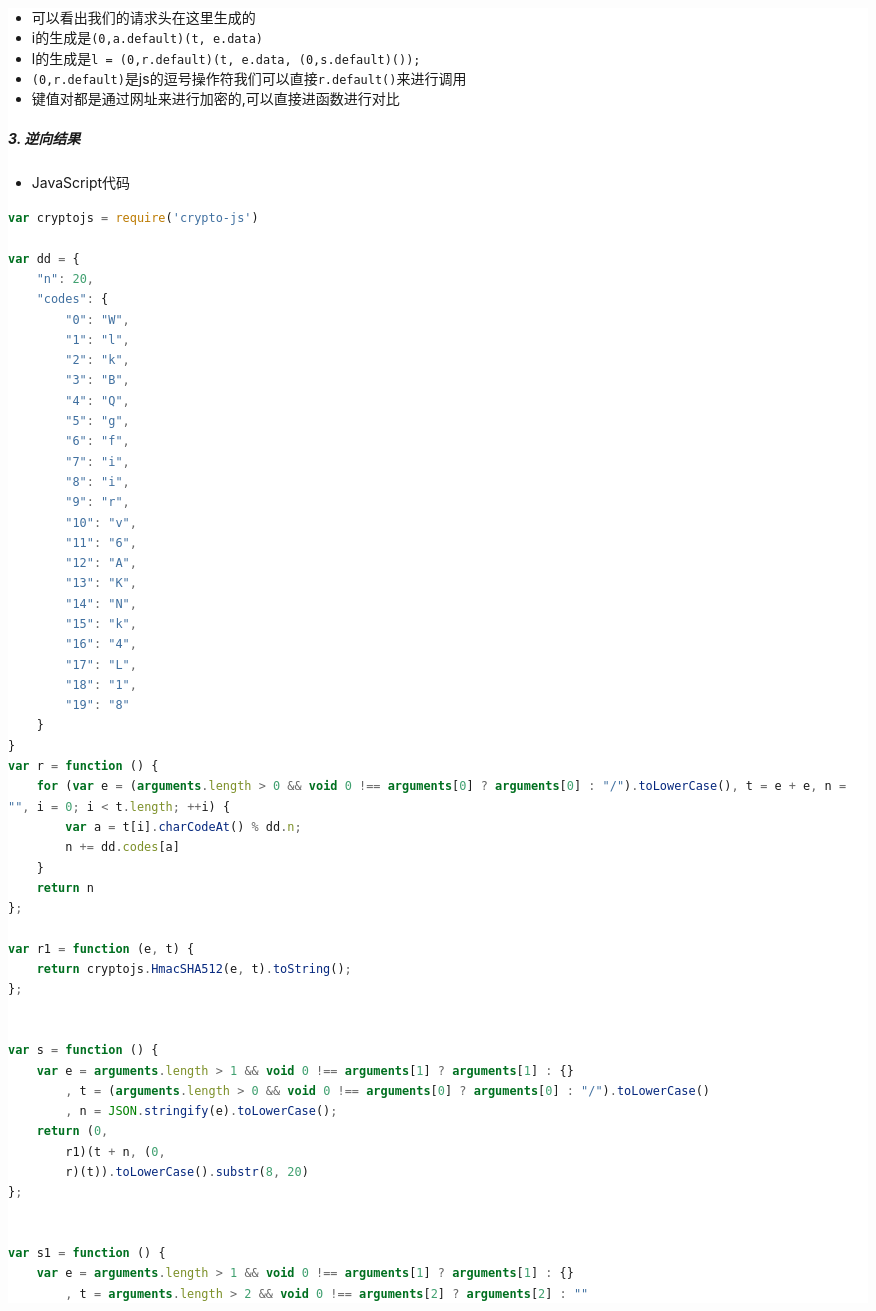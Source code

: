 - 可以看出我们的请求头在这里生成的
- i的生成是`(0,a.default)(t, e.data)`
- l的生成是`l = (0,r.default)(t, e.data, (0,s.default)());`
- `(0,r.default)`是js的逗号操作符我们可以直接`r.default()`来进行调用
- 键值对都是通过网址来进行加密的,可以直接进函数进行对比

##### 3. 逆向结果

- JavaScript代码

```JavaScript
var cryptojs = require('crypto-js')

var dd = {
    "n": 20,
    "codes": {
        "0": "W",
        "1": "l",
        "2": "k",
        "3": "B",
        "4": "Q",
        "5": "g",
        "6": "f",
        "7": "i",
        "8": "i",
        "9": "r",
        "10": "v",
        "11": "6",
        "12": "A",
        "13": "K",
        "14": "N",
        "15": "k",
        "16": "4",
        "17": "L",
        "18": "1",
        "19": "8"
    }
}
var r = function () {
    for (var e = (arguments.length > 0 && void 0 !== arguments[0] ? arguments[0] : "/").toLowerCase(), t = e + e, n = "", i = 0; i < t.length; ++i) {
        var a = t[i].charCodeAt() % dd.n;
        n += dd.codes[a]
    }
    return n
};

var r1 = function (e, t) {
    return cryptojs.HmacSHA512(e, t).toString();
};


var s = function () {
    var e = arguments.length > 1 && void 0 !== arguments[1] ? arguments[1] : {}
        , t = (arguments.length > 0 && void 0 !== arguments[0] ? arguments[0] : "/").toLowerCase()
        , n = JSON.stringify(e).toLowerCase();
    return (0,
        r1)(t + n, (0,
        r)(t)).toLowerCase().substr(8, 20)
};


var s1 = function () {
    var e = arguments.length > 1 && void 0 !== arguments[1] ? arguments[1] : {}
        , t = arguments.length > 2 && void 0 !== arguments[2] ? arguments[2] : ""
```